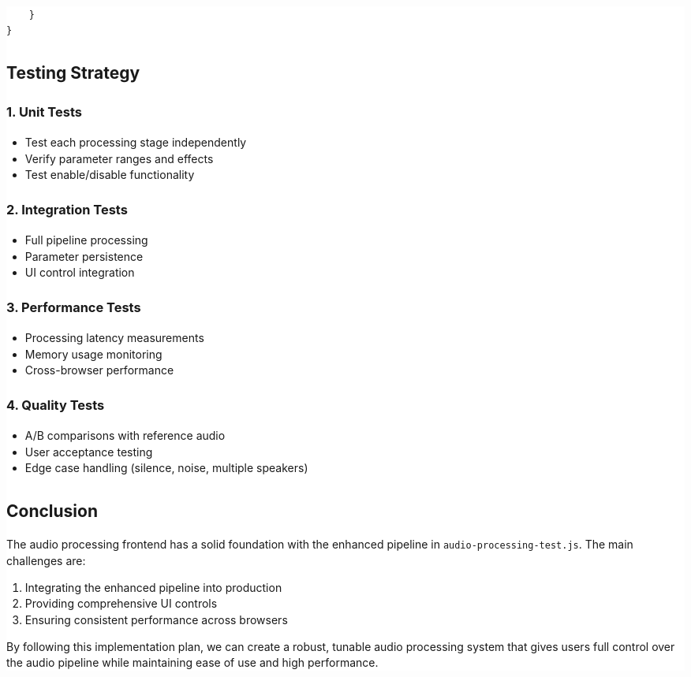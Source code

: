 ```javascript
    }
}
```

## Testing Strategy

### 1. Unit Tests
- Test each processing stage independently
- Verify parameter ranges and effects
- Test enable/disable functionality

### 2. Integration Tests
- Full pipeline processing
- Parameter persistence
- UI control integration

### 3. Performance Tests
- Processing latency measurements
- Memory usage monitoring
- Cross-browser performance

### 4. Quality Tests
- A/B comparisons with reference audio
- User acceptance testing
- Edge case handling (silence, noise, multiple speakers)

## Conclusion

The audio processing frontend has a solid foundation with the enhanced pipeline in `audio-processing-test.js`. The main challenges are:

1. Integrating the enhanced pipeline into production
2. Providing comprehensive UI controls
3. Ensuring consistent performance across browsers

By following this implementation plan, we can create a robust, tunable audio processing system that gives users full control over the audio pipeline while maintaining ease of use and high performance.